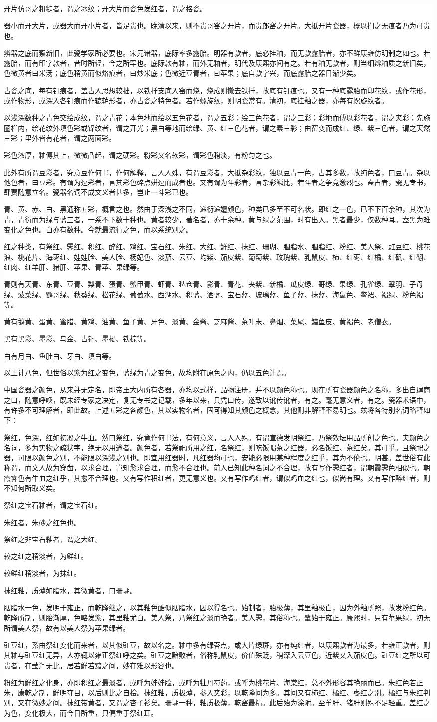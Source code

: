 开片仿哥之粗糙者，谓之冰纹；开大片而瓷色发红者，谓之格瓷。  

器小而开大片，或器大而开小片者，皆足贵也。晚清以来，则不贵哥窑之开片，而贵郎窑之开片。大抵开片瓷器，概以扪之无痕者乃为可贵也。  

辨器之底而察新旧，此瓷学家所必要也。宋元诸器，底际率多露胎。明器有款者，底必挂釉，而无款露胎者，亦不鲜康雍仿明制之如也。若露胎，而有印字款者，昔时所轻，今之所罕也。底际款有釉，而外无釉者，明代及康熙亦间有之。若有釉无款者，则当细辨釉质之新旧矣，色微黄者曰米汤；底色稍黄而似烙痕者，曰炒米底；色微近豆青者，曰苹果；底自款字兴，而底露胎之器日渐少矣。  

古瓷之底，每有钉痕者，盖古人思想较拙，以铁扦支底入窑而烧，烧成则撤去铁扦，故底有钉痕也。又有一种底露胎而印花纹，或作花形，或作物形，或深入各钉痕而作辘轳形者，亦古瓷之特色者。若作螺旋纹，则明瓷常有。清初，底挂釉之器，亦每有螺旋纹者。  

以浅深数种之青色交绘成纹，谓之青花；本色地而绘以五色花者，谓之五彩；绘三色花者，谓之三彩；彩地而傅以彩花者，谓之夹彩；先施圈栏内，绘花纹外填色彩或锦纹者，谓之开光；黑白等地而绘绿、黄、红三色花者，谓之素三彩；由窑变而成红、绿、紫三色者，谓之天然三彩；里外皆有花者，谓之两面彩。  

彩色浓厚，釉傅其上，微微凸起，谓之硬彩。粉彩又名软彩，谓彩色稍淡，有粉匀之也。  

此外有所谓豆彩者，究意豆作何书，作何解释，言人人殊，有谓豆彩者，大抵杂彩纹，独以豆青一色，古其多数，故纯色者，曰豆青。杂以他色者，曰豆彩。有谓为逗彩者，言其彩色碎点姘逗而成者也。又有谓为斗彩者，言杂彩鳞比，若斗者之争竞激烈也。盍古者，瓷无专书，肆贾随意立名。瓷器名词不成文义者甚多，岂止一斗彩已也。  

青、黄、赤、白、黑通称五彩，概言之也。然由于深浅之不同，递衍递嬗颜色，种类已多至不可名状。即红之一色，已不下百余种，其次为青，青衍而为绿与蓝三者，一系不下数十种也。黄者较少，著名者，亦十余种。黄与绿之范围，时有出入。黑者最少，仅数种耳。盍黑为难变化之色也。白亦有数种。今就最流行之色，而以系统别之。  

红之种类，有祭红、霁红、积红、醉红、鸡红、宝石红、朱红、大红、鲜红、抹红、珊瑚、胭脂水、胭脂红、粉红、美人祭、豇豆红、桃花浪、桃花片、海枣红、娃娃脸、美人脸、杨妃色、淡茄、云豆、均紫、茄皮紫、葡萄紫、玫瑰紫、乳鼠皮、柿、红枣、红橘、红矾、红翻、红肉、红羊肝、猪肝、苹果、青苹、果绿等。  

青则有天青、东青、豆青、梨青、蛋青、蟹甲青、虾青、毡仓青、影青、青花、夹紫、新橘、瓜皮绿、哥绿、果绿、孔雀绿、翠羽、子母绿、菠菜绿、鹦哥绿、秋葵绿、松花绿、葡萄水、西湖水、积蓝、洒蓝、宝石蓝、玻璃蓝、鱼子蓝、抹蓝、海鼠色、鳖裙、褐绿、粉色褐等。  

黄有鹅黄、蛋黄、蜜腊、黄鸡、油黄、鱼子黄、牙色、淡黄、金酱、芝麻酱、茶叶末、鼻烟、菜尾、鳝鱼皮、黄褐色、老僧衣。  

黑有黑彩、墨彩、乌金、古铜、墨褐、铁棕等。  

白有月白、鱼肚白、牙白、填白等。  

以上计八色，但世俗以紫为红之变色，蓝绿为青之变色，故均附在原色之内，仍以五色计焉。  

中国瓷器之颜色，从来并无定名，即帝王大内所有各器，亦均以式样，品物注册，并不以颜色称也。现在所有瓷器颜色之名称，多出自肆商之口，随意呼唤，既未经专家之决定，复无专书之记载，多年以来，只凭口传，遂致以讹传讹者，有之。毫无意义者，有之。瓷器术语中，有许多不可理解者，即此故。上述五彩之各颜色，其以实物名者，固可得知其颜色之概念，其他则非解释不易明也。兹将各特别名词略释如下：  

祭红，色深，红如初凝之牛血。然曰祭红，究竟作何书法，有何意义，言人人殊。有谓宣德发明祭红，乃祭效坛用品所创之色也。夫颜色之名词，多为实物之疏状字，绝无以用途者。颜色者，若祭祀所用之红，名祭红，则吃饭喝茶之红器，必名饭红、茶红矣。其可乎。且祭祀之器，可限以颜色之别，不能限以深浅之别也。即宜用红器时，凡红器均可也，安能必限用某种程度之红乎，其为不伦也。明甚。盖世俗有此称谓，而文人故为穿凿，以求合理，岂知愈求合理，而愈不合理也。前人已知此种名词之不合理，故有写作霁红者，谓朝霞霁色相似也。朝霞霁色有牛血之红乎，其愈不合理也。又有写作积红者，更无意义也。又有写作鸡红者，谓似鸡血之红也，似尚有理。又有写作醉红者，则不知何所取义矣。  

祭红之宝石釉者，谓之宝石红。  

朱红者，朱砂之红色也。  

祭红之非宝石釉者，谓之大红。  

较之红之稍淡者，为鲜红。  

较鲜红稍淡者，为抹红。  

抹红釉，质薄如脂水，其微黄者，曰珊瑚。  

胭脂水一色，发明于雍正，而乾隆继之，以其釉色酷似胭脂水，因以得名也。始制者，胎极薄，其里釉极白，因为外釉所照，故发粉红色。乾隆所制，则胎渐厚，色略发紫，其里釉尤白。美人祭，乃祭红之淡而艳者。美人霁，其俗称也。肇始于雍正。康熙时，只有苹果绿，初无所谓美人祭，故有以美人祭为苹果绿者。  

豇豆红，系由祭红变化而来者，以其似豇豆，故以名之。釉中多有绿苔点，或大片绿斑，亦有纯红者，以康熙款者为最多，若雍正款者，则其釉与豇豆红无异，人亦辄以雍正祭红呼之矣。豇豆之黯败者，俗称乳鼠皮，价值殊贬，稍深入云豆色，近紫又入茄皮色。豇豆红之所以可贵者，在莹润无比，居若鲜若黯之间，妙在难以形容也。  

粉红为鲜红之化身，亦即积红之最淡者，或呼为娃娃脸，或呼为牡丹芍药，或呼为桃花片、海棠红，总不外形容其艳丽而已。朱红色若正朱，康乾之制，鲜明夺目，以后则比之自桧。抹红釉，质极薄，参入夹彩，以乾隆间为多。其间又有柿红、橘红、枣红之别。橘红与朱红判别，又在微妙之间。抹红带黄者，又谓之杏子衫矣。珊瑚一种，釉质极薄，乾窑最精。此后殆为涂附。至羊肝、猪肝则殊不足轻重。盖红之为色，变化极大，而今日所重，只偏重于祭红耳。  
